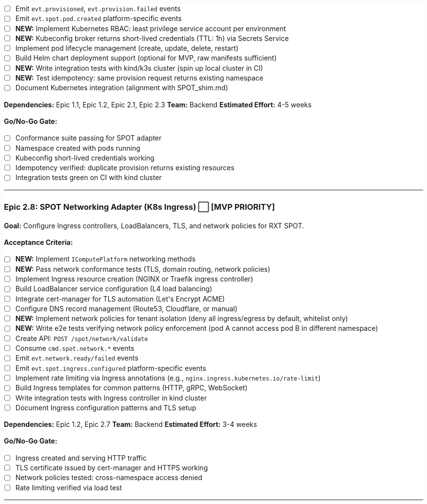 - [ ] Emit `evt.provisioned`, `evt.provision.failed` events
- [ ] Emit `evt.spot.pod.created` platform-specific events
- [ ] **NEW:** Implement Kubernetes RBAC: least privilege service account per environment
- [ ] **NEW:** Kubeconfig broker returns short-lived credentials (TTL: 1h) via Secrets Service
- [ ] Implement pod lifecycle management (create, update, delete, restart)
- [ ] Build Helm chart deployment support (optional for MVP, raw manifests sufficient)
- [ ] **NEW:** Write integration tests with kind/k3s cluster (spin up local cluster in CI)
- [ ] **NEW:** Test idempotency: same provision request returns existing namespace
- [ ] Document Kubernetes integration (alignment with SPOT_shim.md)

**Dependencies:** Epic 1.1, Epic 1.2, Epic 2.1, Epic 2.3
**Team:** Backend
**Estimated Effort:** 4-5 weeks

**Go/No-Go Gate:**
- [ ] Conformance suite passing for SPOT adapter
- [ ] Namespace created with pods running
- [ ] Kubeconfig short-lived credentials working
- [ ] Idempotency verified: duplicate provision returns existing resources
- [ ] Integration tests green on CI with kind cluster

---

### Epic 2.8: SPOT Networking Adapter (K8s Ingress) ⬜ **[MVP PRIORITY]**

**Goal:** Configure Ingress controllers, LoadBalancers, TLS, and network policies for RXT SPOT.

**Acceptance Criteria:**
- [ ] **NEW:** Implement `IComputePlatform` networking methods
- [ ] **NEW:** Pass network conformance tests (TLS, domain routing, network policies)
- [ ] Implement Ingress resource creation (NGINX or Traefik ingress controller)
- [ ] Build LoadBalancer service configuration (L4 load balancing)
- [ ] Integrate cert-manager for TLS automation (Let's Encrypt ACME)
- [ ] Configure DNS record management (Route53, Cloudflare, or manual)
- [ ] **NEW:** Implement network policies for tenant isolation (deny all ingress/egress by default, whitelist only)
- [ ] **NEW:** Write e2e tests verifying network policy enforcement (pod A cannot access pod B in different namespace)
- [ ] Create API: `POST /spot/network/validate`
- [ ] Consume `cmd.spot.network.*` events
- [ ] Emit `evt.network.ready/failed` events
- [ ] Emit `evt.spot.ingress.configured` platform-specific events
- [ ] Implement rate limiting via Ingress annotations (e.g., `nginx.ingress.kubernetes.io/rate-limit`)
- [ ] Build Ingress templates for common patterns (HTTP, gRPC, WebSocket)
- [ ] Write integration tests with Ingress controller in kind cluster
- [ ] Document Ingress configuration patterns and TLS setup

**Dependencies:** Epic 1.2, Epic 2.7
**Team:** Backend
**Estimated Effort:** 3-4 weeks

**Go/No-Go Gate:**
- [ ] Ingress created and serving HTTP traffic
- [ ] TLS certificate issued by cert-manager and HTTPS working
- [ ] Network policies tested: cross-namespace access denied
- [ ] Rate limiting verified via load test

---
